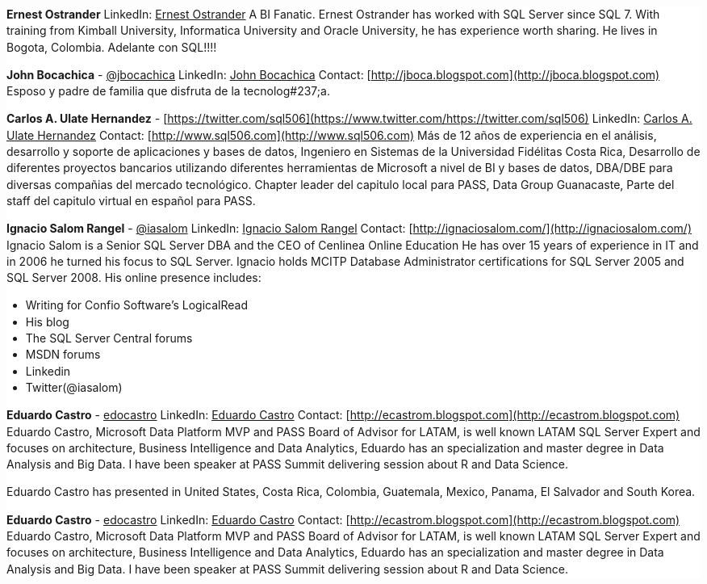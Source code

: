 **Ernest Ostrander** 
LinkedIn: [Ernest Ostrander](https://www.linkedin.com/profile/view?id=42794173)
A BI Fanatic. Ernest Ostrander has worked with SQL Server since SQL 7. With training from Kimball University, Informatica University and Oracle University, he has experience worth sharing.
He lives in Bogota, Colombia. 
Adelante con SQL!!!!
 
**John Bocachica**  - [@jbocachica](https://www.twitter.com/@jbocachica)
LinkedIn: [John Bocachica](https://co.linkedin.com/in/jbocachica)
Contact: [http://jboca.blogspot.com](http://jboca.blogspot.com)
Esposo y padre de familia que disfruta de la tecnolog#237;a.

 
**Carlos A. Ulate Hernandez**  - [https://twitter.com/sql506](https://www.twitter.com/https://twitter.com/sql506)
LinkedIn: [Carlos A. Ulate Hernandez](https://cr.linkedin.com/in/carlosulate)
Contact: [http://www.sql506.com](http://www.sql506.com)
Más de 12 años de experiencia en el análisis, desarrollo y soporte de aplicaciones y bases de datos, Ingeniero en Sistemas de la Universidad Fidélitas Costa Rica, Desarrollo de diferentes proyectos bancarios utilizando diferentes herramientas de Microsoft a nivel de BI y bases de datos, DBA/DBE para diversas compañias del mercado tecnológico. Chapter leader del capitulo local para PASS, Data Group Guanacaste, Parte del staff del capitulo virtual en español para PASS.
 
**Ignacio Salom Rangel**  - [@iasalom](https://www.twitter.com/@iasalom)
LinkedIn: [Ignacio Salom Rangel](https://www.linkedin.com/in/ignaciosalomrangel)
Contact: [http://ignaciosalom.com/](http://ignaciosalom.com/)
Ignacio Salom is a Senior SQL Server DBA and the CEO of Cenlinea Online Education He has over 15 years of experience in IT and in 2006 he turned his focus to SQL Server. Ignacio holds MCITP Database Administrator certifications for SQL Server 2005 and SQL Server 2008. His online presence includes:
-	Writing for Confio Software’s LogicalRead
-	His blog
-	The SQL Server Central forums
-	MSDN forums
-	Linkedin
-	Twitter(@iasalom)
 
**Eduardo Castro**  - [edocastro](https://www.twitter.com/edocastro)
LinkedIn: [Eduardo Castro](https://www.linkedin.com/profile/view?id=7313296amp;authType=NAME_SEARCHamp;authToken=pBHMamp;locale=en_USamp;srchid=73132961426368749508amp;srchindex=1amp;srchtotal=50amp;trk=vsrp_people_res_nameamp;trkInfo=VSRPsearchId%3A73132961426368749508%2CVSRPtargetId%3A7313296%2CVSRPcmpt%3Aprimary%2CVSRPnm%3A)
Contact: [http://ecastrom.blogspot.com](http://ecastrom.blogspot.com)
Eduardo Castro, Microsoft Data Platform MVP and PASS Board of Advisor for LATAM, is well known LATAM SQL Server Expert and focuses on architecture, Business Intelligence and Data Analytics, Eduardo has an specialization and master degree in Data Analysis and Big Data. I have been speaker at PASS Summit delivering session about R and Data Science.

Eduardo Castro has presented in United States, Costa Rica, Colombia, Guatemala, Mexico, Panama, El Salvador and South Korea.
 
**Eduardo Castro**  - [edocastro](https://www.twitter.com/edocastro)
LinkedIn: [Eduardo Castro](https://www.linkedin.com/profile/view?id=7313296amp;authType=NAME_SEARCHamp;authToken=pBHMamp;locale=en_USamp;srchid=73132961426368749508amp;srchindex=1amp;srchtotal=50amp;trk=vsrp_people_res_nameamp;trkInfo=VSRPsearchId%3A73132961426368749508%2CVSRPtargetId%3A7313296%2CVSRPcmpt%3Aprimary%2CVSRPnm%3A)
Contact: [http://ecastrom.blogspot.com](http://ecastrom.blogspot.com)
Eduardo Castro, Microsoft Data Platform MVP and PASS Board of Advisor for LATAM, is well known LATAM SQL Server Expert and focuses on architecture, Business Intelligence and Data Analytics, Eduardo has an specialization and master degree in Data Analysis and Big Data. I have been speaker at PASS Summit delivering session about R and Data Science.
